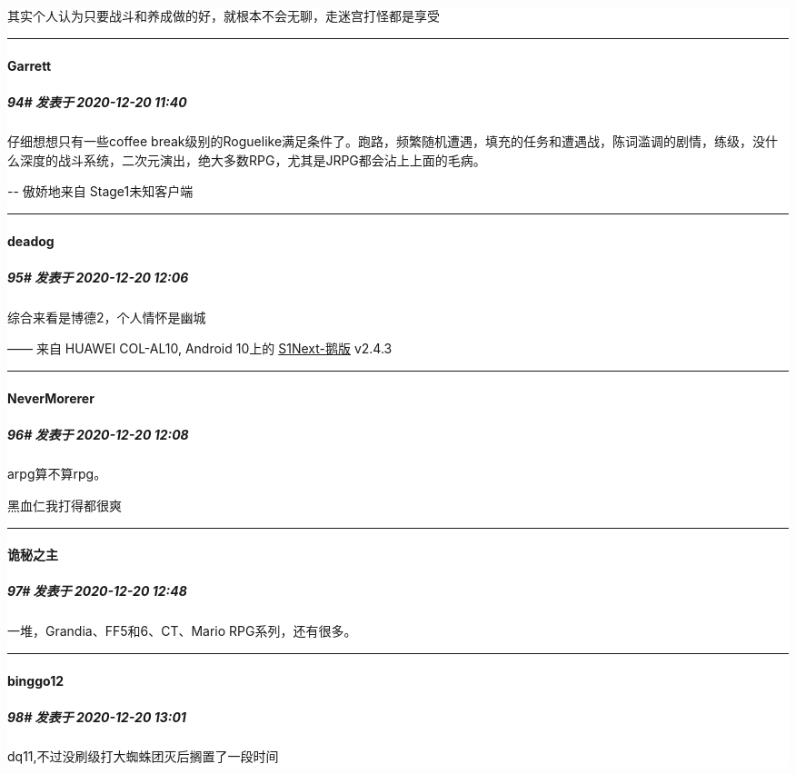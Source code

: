 其实个人认为只要战斗和养成做的好，就根本不会无聊，走迷宫打怪都是享受


-----

####  Garrett  
##### 94#       发表于 2020-12-20 11:40


仔细想想只有一些coffee break级别的Roguelike满足条件了。跑路，频繁随机遭遇，填充的任务和遭遇战，陈词滥调的剧情，练级，没什么深度的战斗系统，二次元演出，绝大多数RPG，尤其是JRPG都会沾上上面的毛病。

 -- 傲娇地来自 Stage1未知客户端


-----

####  deadog  
##### 95#       发表于 2020-12-20 12:06


综合来看是博德2，个人情怀是幽城

—— 来自 HUAWEI COL-AL10, Android 10上的 [S1Next-鹅版](https://github.com/ykrank/S1-Next/releases) v2.4.3


-----

####  NeverMorerer  
##### 96#       发表于 2020-12-20 12:08


arpg算不算rpg。

黑血仁我打得都很爽


-----

####  诡秘之主  
##### 97#       发表于 2020-12-20 12:48


一堆，Grandia、FF5和6、CT、Mario RPG系列，还有很多。


-----

####  binggo12  
##### 98#       发表于 2020-12-20 13:01


dq11,不过没刷级打大蜘蛛团灭后搁置了一段时间


                                              